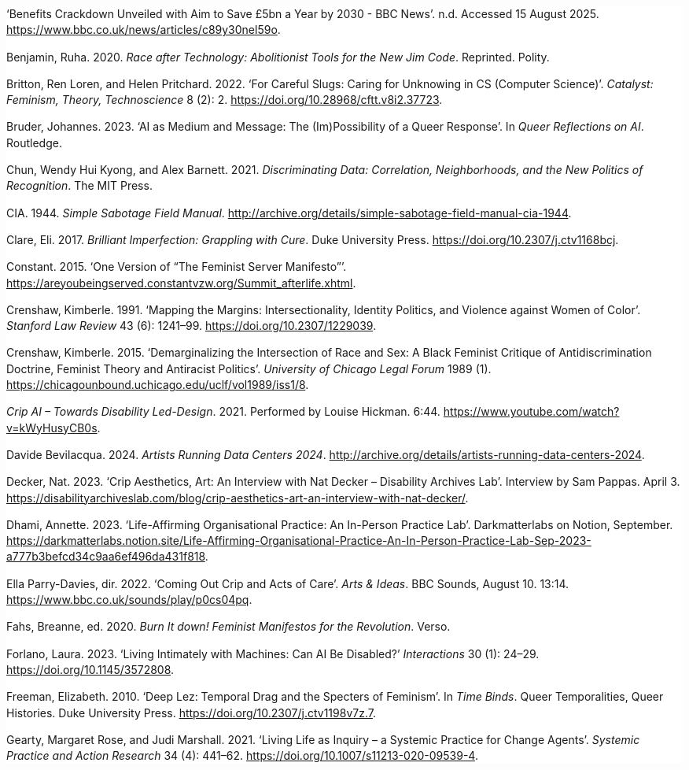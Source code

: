 ‘Benefits Crackdown Unveiled with Aim to Save £5bn a Year by 2030 - BBC News’. n.d. Accessed 15 August 2025. https://www.bbc.co.uk/news/articles/c89y30nel59o.

Benjamin, Ruha. 2020. _Race after Technology: Abolitionist Tools for the New Jim Code_. Reprinted. Polity.

Britton, Ren Loren, and Helen Pritchard. 2022. ‘For Careful Slugs: Caring for Unknowing in CS (Computer Science)’. _Catalyst: Feminism, Theory, Technoscience_ 8 (2): 2. https://doi.org/10.28968/cftt.v8i2.37723.

Bruder, Johannes. 2023. ‘AI as Medium and Message: The (Im)Possibility of a Queer Response’. In _Queer Reflections on AI_. Routledge.

Chun, Wendy Hui Kyong, and Alex Barnett. 2021. _Discriminating Data: Correlation, Neighborhoods, and the New Politics of Recognition_. The MIT Press.

CIA. 1944. _Simple Sabotage Field Manual_. http://archive.org/details/simple-sabotage-field-manual-cia-1944.

Clare, Eli. 2017. _Brilliant Imperfection: Grappling with Cure_. Duke University Press. https://doi.org/10.2307/j.ctv1168bcj.

Constant. 2015. ‘One Version of “The Feminist Server Manifesto”’. https://areyoubeingserved.constantvzw.org/Summit_afterlife.xhtml.

Crenshaw, Kimberle. 1991. ‘Mapping the Margins: Intersectionality, Identity Politics, and Violence against Women of Color’. _Stanford Law Review_ 43 (6): 1241–99. https://doi.org/10.2307/1229039.

Crenshaw, Kimberle. 2015. ‘Demarginalizing the Intersection of Race and Sex: A Black Feminist Critique of Antidiscrimination Doctrine, Feminist Theory and Antiracist Politics’. _University of Chicago Legal Forum_ 1989 (1). https://chicagounbound.uchicago.edu/uclf/vol1989/iss1/8.

_Crip AI – Towards Disability Led-Design_. 2021. Performed by Louise Hickman. 6:44. https://www.youtube.com/watch?v=kWyHusyCB0s.

Davide Bevilacqua. 2024. _Artists Running Data Centers 2024_. http://archive.org/details/artists-running-data-centers-2024.

Decker, Nat. 2023. ‘Crip Aesthetics, Art: An Interview with Nat Decker – Disability Archives Lab’. Interview by Sam Pappas. April 3. https://disabilityarchiveslab.com/blog/crip-aesthetics-art-an-interview-with-nat-decker/.

Dhami, Annette. 2023. ‘Life-Affirming Organisational Practice: An In-Person Practice Lab’. Darkmatterlabs on Notion, September. https://darkmatterlabs.notion.site/Life-Affirming-Organisational-Practice-An-In-Person-Practice-Lab-Sep-2023-a777b3befcd34c9aa6ef496da431f818.

Ella Parry-Davies, dir. 2022. ‘Coming Out Crip and Acts of Care’. _Arts & Ideas_. BBC Sounds, August 10. 13:14. https://www.bbc.co.uk/sounds/play/p0cs04pq.

Fahs, Breanne, ed. 2020. _Burn It down! Feminist Manifestos for the Revolution_. Verso.

Forlano, Laura. 2023. ‘Living Intimately with Machines: Can AI Be Disabled?’ _Interactions_ 30 (1): 24–29. https://doi.org/10.1145/3572808.

Freeman, Elizabeth. 2010. ‘Deep Lez: Temporal Drag and the Specters of Feminism’. In _Time Binds_. Queer Temporalities, Queer Histories. Duke University Press. https://doi.org/10.2307/j.ctv1198v7z.7.

Gearty, Margaret Rose, and Judi Marshall. 2021. ‘Living Life as Inquiry – a Systemic Practice for Change Agents’. _Systemic Practice and Action Research_ 34 (4): 441–62. https://doi.org/10.1007/s11213-020-09539-4.
